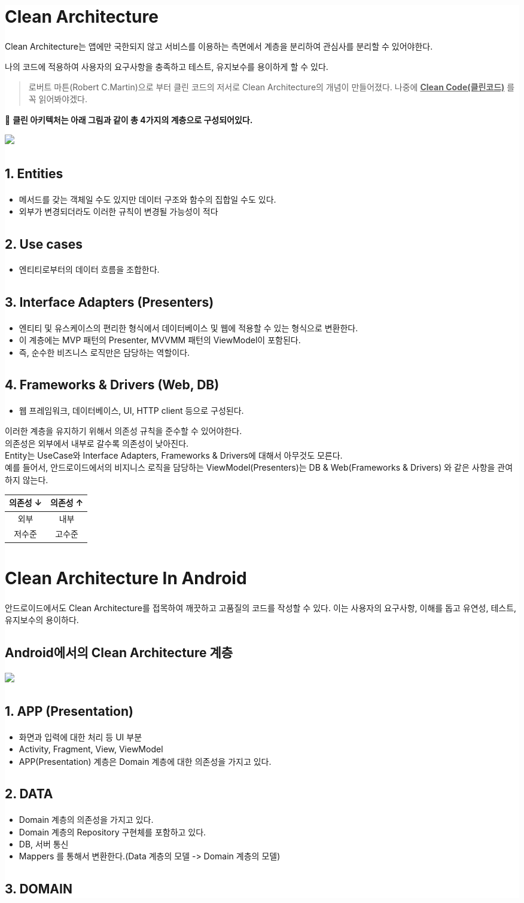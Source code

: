 # Clean Architecture

Clean Architecture는 앱에만 국한되지 않고 서비스를 이용하는 측면에서 계층을 분리하여 관심사를 분리할 수 있어야한다.

나의 코드에 적용하여 사용자의 요구사항을 충족하고 테스트, 유지보수를 용이하게 할 수 있다.

>로버트 마튼(Robert C.Martin)으로 부터 클린 코드의 저서로 Clean Architecture의 개념이 만들어졌다.
나중에 <u>**Clean Code(클린코드)**</u> 를 꼭 읽어봐야겠다.

👋 **클린 아키텍처는 아래 그림과 같이 총 4가지의 계층으로 구성되어있다.**

<img src="https://miro.medium.com/max/875/1*wOmAHDN_zKZJns9YDjtrMw.jpeg">

## 1. Entities
- 메서드를 갖는 객체일 수도 있지만 데이터 구조와 함수의 집합일 수도 있다.
- 외부가 변경되더라도 이러한 규칙이 변경될 가능성이 적다
## 2. Use cases
- 엔티티로부터의 데이터 흐름을 조합한다.
## 3. Interface Adapters (Presenters)
- 엔티티 및 유스케이스의 편리한 형식에서 데이터베이스 및 웹에 적용할 수 있는 형식으로 변환한다.
- 이 계층에는 MVP 패턴의 Presenter, MVVMM 패턴의 ViewModel이 포함된다.
- 즉, 순수한 비즈니스 로직만은 담당하는 역할이다.
## 4. Frameworks & Drivers (Web, DB)
- 웹 프레임워크, 데이터베이스, UI, HTTP client 등으로 구성된다.

이러한 계층을 유지하기 위해서 의존성 규칙을 준수할 수 있어야한다.<br>
의존성은 외부에서 내부로 갈수록 의존성이 낮아진다.<br>
Entity는 UseCase와 Interface Adapters, Frameworks & Drivers에 대해서 아무것도 모른다.<br>
예를 들어서, 안드로이드에서의 비지니스 로직을 담당하는 ViewModel(Presenters)는 DB & Web(Frameworks & Drivers) 와 같은 사항을 관여하지 않는다.

|의존성 ↓|의존성 ↑| 
|:--:|:--:|
|외부|내부|
|저수준|고수준|


# Clean Architecture In Android
안드로이드에서도 Clean Architecture를 접목하여 깨끗하고 고품질의 코드를 작성할 수 있다. 이는 사용자의 요구사항, 이해를 돕고 유연성, 테스트, 유지보수의 용이하다.

## Android에서의 Clean Architecture 계층
<img src="https://miro.medium.com/max/875/1*q2AL8a9a1ZN6m5OxgLJMvg.png">

## 1. APP (Presentation)
- 화면과 입력에 대한 처리 등 UI 부분
- Activity, Fragment, View, ViewModel
- APP(Presentation) 계층은 Domain 계층에 대한 의존성을 가지고 있다.
## 2. DATA
- Domain 계층의 의존성을 가지고 있다.
- Domain 계층의 Repository 구현체를 포함하고 있다.
- DB, 서버 통신
- Mappers 를 통해서 변환한다.(Data 계층의 모델 -> Domain 계층의 모델)
## 3. DOMAIN